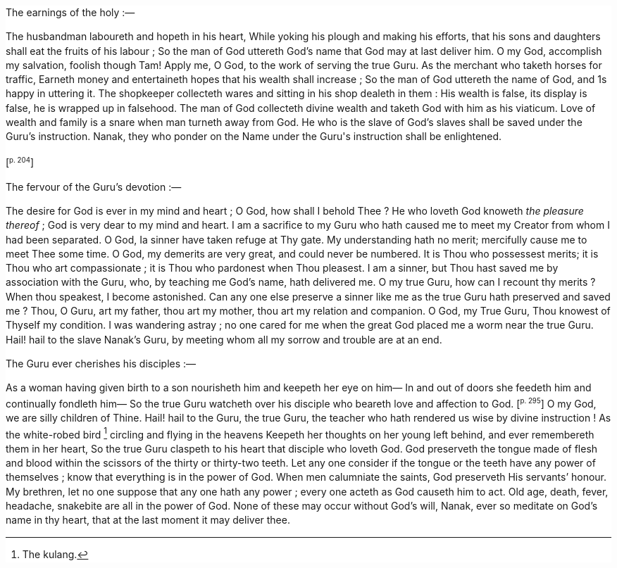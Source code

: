 The earnings of the holy :—

The husbandman laboureth and hopeth in his heart,
While yoking his plough and making his efforts, that his sons and daughters shall eat the fruits of his labour ;
So the man of God uttereth God’s name that God may at last deliver him.
O my God, accomplish my salvation, foolish though Tam!
Apply me, O God, to the work of serving the true Guru.
As the merchant who taketh horses for traffic,
Earneth money and entertaineth hopes that his wealth shall increase ;
So the man of God uttereth the name of God, and 1s happy in uttering it.
The shopkeeper collecteth wares and sitting in his shop dealeth in them :
His wealth is false, its display is false, he is wrapped up in falsehood.
The man of God collecteth divine wealth and taketh God with him as his viaticum.
Love of wealth and family is a snare when man turneth away from God.
He who is the slave of God’s slaves shall be saved under the Guru’s instruction.
Nanak, they who ponder on the Name under the Guru's instruction shall be enlightened.

<span id="p204">[<sup><small>p. 204</small></sup>]</span>

The fervour of the Guru’s devotion :—

The desire for God is ever in my mind and heart ; O God, how shall I behold Thee ?
He who loveth God knoweth _the pleasure thereof_ ; God is very dear to my mind and heart.
I am a sacrifice to my Guru who hath caused me to meet my Creator from whom I had been separated.
O God, Ia sinner have taken refuge at Thy gate.
My understanding hath no merit; mercifully cause me to meet Thee some time.
O God, my demerits are very great, and could never be numbered.
It is Thou who possessest merits; it is Thou who art compassionate ; it is Thou who pardonest when Thou pleasest.
I am a sinner, but Thou hast saved me by association with the Guru, who, by teaching me God’s name, hath delivered me.
O my true Guru, how can I recount thy merits ? When thou speakest, I become astonished.
Can any one else preserve a sinner like me as the true Guru hath preserved and saved me ?
Thou, O Guru, art my father, thou art my mother, thou art my relation and companion.
O God, my True Guru, Thou knowest of Thyself my condition.
I was wandering astray ; no one cared for me when the great God placed me a worm near the true Guru.
Hail! hail to the slave Nanak’s Guru, by meeting whom all my sorrow and trouble are at an end.

The Guru ever cherishes his disciples :—

As a woman having given birth to a son nourisheth him and keepeth her eye on him—
In and out of doors she feedeth him and continually fondleth him—
So the true Guru watcheth over his disciple who beareth love and affection to God.
<span id="p295">[<sup><small>p. 295</small></sup>]</span> O my God, we are silly children of Thine.
Hail! hail to the Guru, the true Guru, the teacher who hath rendered us wise by divine instruction !
As the white-robed bird [^5] circling and flying in the heavens
Keepeth her thoughts on her young left behind, and ever remembereth them in her heart,
So the true Guru claspeth to his heart that disciple who loveth God.
God preserveth the tongue made of flesh and blood within the scissors of the thirty or thirty-two teeth.
Let any one consider if the tongue or the teeth have any power of themselves ; know that everything is in the power of God.
When men calumniate the saints, God preserveth His servants’ honour.
My brethren, let no one suppose that any one hath any power ; every one acteth as God causeth him to act.
Old age, death, fever, headache, snakebite are all in the power of God. None of these may occur without God’s will,
Nanak, ever so meditate on God’s name in thy heart, that at the last moment it may deliver thee.


[^1]: That is, produces a holy offspring.
[^2]: Vide Vol. i. p. 60, n. I.
[^3]: By having recourse to a hypocritical guru.
[^4]: This includes seven generations of the father’s family, seven of the mother’s, and seven of the father-in-law’s.
[^5]: The kulang.
[^6]: Gobind and Hari are both names of God. They are retained in the translation of this hymn to avoid confusion.
[^7]: That is, make my human life profitable.
[^8]: _Karhale_, a camel. In a secondary sense it means a camel which does not obey its bridle, thence stubborn. The gyanis also translate the word—make effort.
[^9]: In the original m_an, a word which is used sometimes for mind and sometimes for man, but here appears to mean the soul which has migrated from a distant body.
[^10]: They reap the fruit of their evil intentions and obtain an evil reputation.
[^11]: Literally—both ends, men of both moral extremes.
[^12]: As man’s mind is disposed towards God.
[^13]: Better to depend on God ‘who is with one than go abroad in search of Him.
[^14]: That is, human life.
[^15]: Also translated—chronic.
[^16]: Metaphorically for understandings.
[^17]: The body is meant.
[^18]: Who deal in the Name, holy men.
[^19]: Either by transmigration or the god of death.
[^20]: I did not love Him, so I did not taste His love.
[^21]: Instead of spring it was autumn for me.
[^22]: Literally—become cooled and green.
[^23]: _Latari_ may also mean a hunchback.
[^24]: Literally—I have burnt in the fire.
[^25]: That is, the privilege of meditating on God is obtained by destiny.
[^26]: Keep it under subjection.
[^27]: Applies God’s love to his heart.
[^28]: Also translated—Accept as good.
[^29]: That is, in a paroxysm of desire.
[^30]: As was done by Indian bankers after accounts were adjusted.
[^31]: Hri, to take away, is the root of Harz.
[^32]: That is, God’s name.
[^33]: Krishan, once stayed at the house of Bidur (Vidur), a man of low caste, and was hospitably entertained by him. Krishan at his departure was pleased to bless his host.
[^34]: Literally—put patches on their foreheads.
[^35]: The holy meditate on God; the perverse continue their vain babbling.
[^36]: Lawan is that part of the marriage ceremony which consists in tying together the upper garments of the bride and bridegroom, and causing them to go four times round the Granth Sahib, while this hymn is repeated by the Sikh priest.
[^37]: The first two lines of each stanza end in the original with the word Balram Jiu, which may mean, O Dear One, or, I am a sacrifice unto Thee. The Sikh reader may supply the word for himself.
[^38]: The courtesan (Ganika) by the advice of a holy man taught her parrot to repeat God's name.
[^39]: A hunchbacked handmaiden had ground sandal for Krishan’s uncle, but on accidentally meeting Krishan applied it to his feet. He raised her from her stooping posture, upon which it is said her hump disappeared, and her body became perfect.
[^40]: Narayan, one of God’s names, is frequently given to children. Ajamal, a worldly man, called on the point of death to his son so named, and obtained salvation because he had once mentioned God’s name.
[^41]: That is, the mind.
[^42]: Sudama had been a class fellow of Krishan, and in great poverty approached him when his fame had spread far and wide.
[^43]: The deadly sins.
[^44]: It cannot be said that the Hindus had an actual sanctuary corresponding to the ασυλον of the Greeks, but whoever approached a great man saying, trahi, trahi—protect me—might not be refused protection.
[^45]: The serpent which, in the Hindu dispensation, supports the earth. It is said to possess a thousand heads which formed the couch of Vishnu whilst sleeping between the different creations and destructions of the world.
[^46]: This verse was obviously intended for Sikhs and Muhammadans. By Pirs here are meant living saints, and not their cemeteries, as the word frequently means in India. 